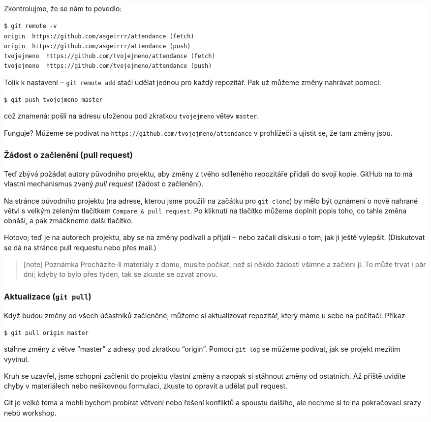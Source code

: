 Zkontrolujme, že se nám to povedlo:

```console
$ git remote -v
origin  https://github.com/asgeirrr/attendance (fetch)
origin  https://github.com/asgeirrr/attendance (push)
tvojejmeno  https://github.com/tvojejmeno/attendance (fetch)
tvojejmeno  https://github.com/tvojejmeno/attendance (push)
```

Tolik k nastavení ‒ `git remote add` stačí udělat jednou pro každý repozitář. Pak už můžeme změny nahrávat pomocí: 

```console
$ git push tvojejmeno master
```

což znamená: pošli na adresu uloženou pod zkratkou `tvojejmeno` větev `master`.

Funguje? Můžeme se podívat na `https://github.com/tvojejmeno/attendance` v prohlížeči a ujistit se, že tam změny jsou.


### Žádost o začlenění (pull request)

Teď zbývá požádat autory původního projektu, aby změny z tvého sdíleného repozitáře přidali do svojí kopie. 
GitHub na to má vlastní mechanismus zvaný *pull request* (žádost o začlenění).

Na stránce původního projektu (na adrese, kterou jsme použili na začátku pro `git clone`)
by mělo být oznámení o nově nahrané větvi s velkým zeleným tlačítkem `Compare & pull request`. 
Po kliknutí na tlačítko můžeme doplnit popis toho, co tahle změna obnáší, a pak zmáčkneme další tlačítko.

Hotovo; teď je na autorech projektu, aby se na změny podívali a přijali ‒ nebo začali diskusi o tom, jak ji ještě vylepšit.
(Diskutovat se dá na stránce pull requestu nebo přes mail.)

> [note] Poznámka
> Procházíte-li materiály z domu, musíte počkat, než si někdo žádosti všimne a začlení ji.
> To může trvat i pár dní; kdyby to bylo přes týden, tak se zkuste se ozvat znovu.


### Aktualizace (`git pull`)

Když budou změny od všech účastníků začleněné, můžeme si aktualizovat repozitář, který máme u sebe na počítači. Příkaz

```console
$ git pull origin master
```

stáhne změny z větve “master” z adresy pod zkratkou “origin”.
Pomocí `git log` se můžeme podívat, jak se projekt mezitím vyvinul.

Kruh se uzavřel, jsme schopni začlenit do projektu vlastní změny a naopak si stáhnout změny od ostatních. 
Až příště uvidíte chyby v materiálech nebo nešikovnou formulaci, zkuste to opravit a udělat pull request.

Git je velké téma a mohli bychom probírat větvení nebo řešení konfliktů a spoustu dalšího,
ale nechme si to na pokračovací srazy nebo workshop. 
